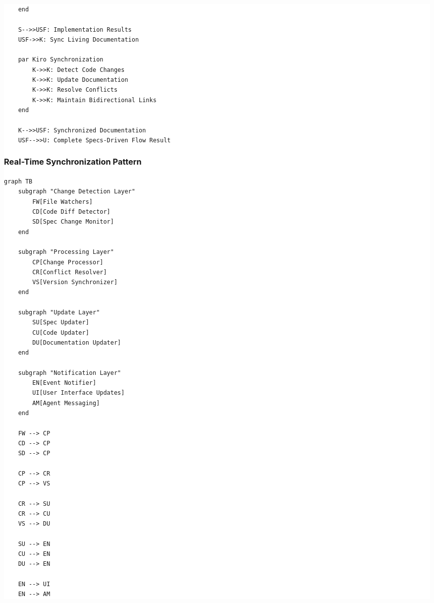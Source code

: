 ```mermaid
    end
    
    S-->>USF: Implementation Results
    USF->>K: Sync Living Documentation
    
    par Kiro Synchronization
        K->>K: Detect Code Changes
        K->>K: Update Documentation
        K->>K: Resolve Conflicts
        K->>K: Maintain Bidirectional Links
    end
    
    K-->>USF: Synchronized Documentation
    USF-->>U: Complete Specs-Driven Flow Result
```

### Real-Time Synchronization Pattern

```mermaid
graph TB
    subgraph "Change Detection Layer"
        FW[File Watchers]
        CD[Code Diff Detector]
        SD[Spec Change Monitor]
    end
    
    subgraph "Processing Layer"
        CP[Change Processor]
        CR[Conflict Resolver]
        VS[Version Synchronizer]
    end
    
    subgraph "Update Layer"
        SU[Spec Updater]
        CU[Code Updater]
        DU[Documentation Updater]
    end
    
    subgraph "Notification Layer"
        EN[Event Notifier]
        UI[User Interface Updates]
        AM[Agent Messaging]
    end
    
    FW --> CP
    CD --> CP
    SD --> CP
    
    CP --> CR
    CP --> VS
    
    CR --> SU
    CR --> CU
    VS --> DU
    
    SU --> EN
    CU --> EN
    DU --> EN
    
    EN --> UI
    EN --> AM
```
